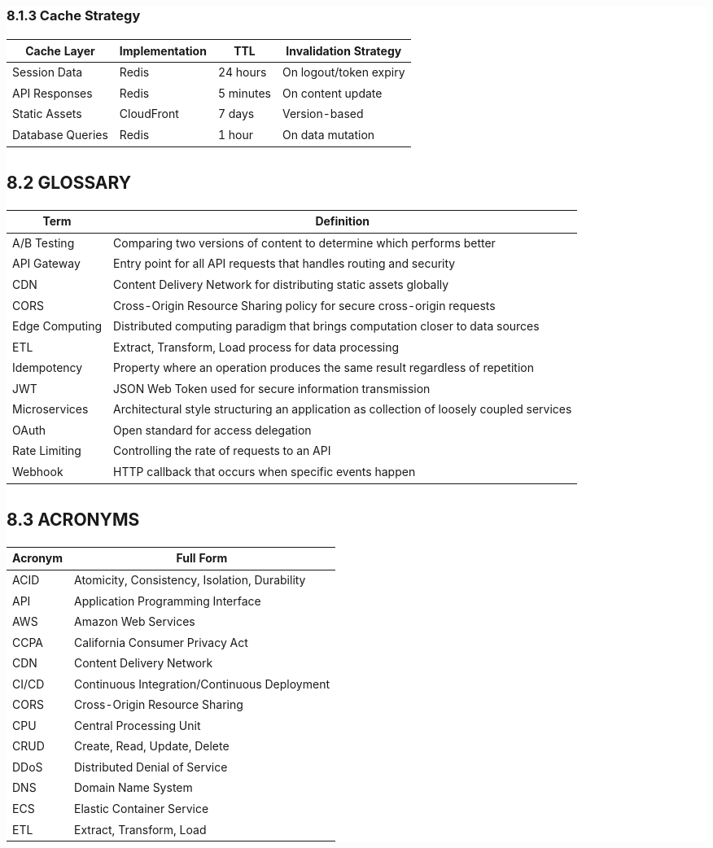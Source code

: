 ### 8.1.3 Cache Strategy

| Cache Layer | Implementation | TTL | Invalidation Strategy |
|-------------|----------------|-----|----------------------|
| Session Data | Redis | 24 hours | On logout/token expiry |
| API Responses | Redis | 5 minutes | On content update |
| Static Assets | CloudFront | 7 days | Version-based |
| Database Queries | Redis | 1 hour | On data mutation |

## 8.2 GLOSSARY

| Term | Definition |
|------|------------|
| A/B Testing | Comparing two versions of content to determine which performs better |
| API Gateway | Entry point for all API requests that handles routing and security |
| CDN | Content Delivery Network for distributing static assets globally |
| CORS | Cross-Origin Resource Sharing policy for secure cross-origin requests |
| Edge Computing | Distributed computing paradigm that brings computation closer to data sources |
| ETL | Extract, Transform, Load process for data processing |
| Idempotency | Property where an operation produces the same result regardless of repetition |
| JWT | JSON Web Token used for secure information transmission |
| Microservices | Architectural style structuring an application as collection of loosely coupled services |
| OAuth | Open standard for access delegation |
| Rate Limiting | Controlling the rate of requests to an API |
| Webhook | HTTP callback that occurs when specific events happen |

## 8.3 ACRONYMS

| Acronym | Full Form |
|---------|-----------|
| ACID | Atomicity, Consistency, Isolation, Durability |
| API | Application Programming Interface |
| AWS | Amazon Web Services |
| CCPA | California Consumer Privacy Act |
| CDN | Content Delivery Network |
| CI/CD | Continuous Integration/Continuous Deployment |
| CORS | Cross-Origin Resource Sharing |
| CPU | Central Processing Unit |
| CRUD | Create, Read, Update, Delete |
| DDoS | Distributed Denial of Service |
| DNS | Domain Name System |
| ECS | Elastic Container Service |
| ETL | Extract, Transform, Load |